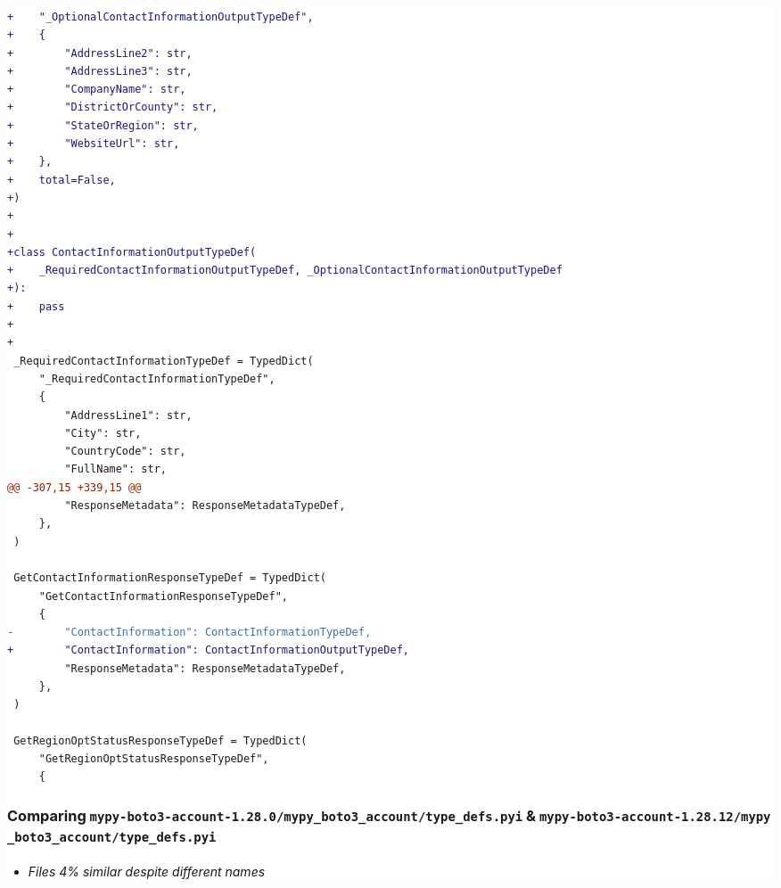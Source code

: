 ```diff
+    "_OptionalContactInformationOutputTypeDef",
+    {
+        "AddressLine2": str,
+        "AddressLine3": str,
+        "CompanyName": str,
+        "DistrictOrCounty": str,
+        "StateOrRegion": str,
+        "WebsiteUrl": str,
+    },
+    total=False,
+)
+
+
+class ContactInformationOutputTypeDef(
+    _RequiredContactInformationOutputTypeDef, _OptionalContactInformationOutputTypeDef
+):
+    pass
+
+
 _RequiredContactInformationTypeDef = TypedDict(
     "_RequiredContactInformationTypeDef",
     {
         "AddressLine1": str,
         "City": str,
         "CountryCode": str,
         "FullName": str,
@@ -307,15 +339,15 @@
         "ResponseMetadata": ResponseMetadataTypeDef,
     },
 )
 
 GetContactInformationResponseTypeDef = TypedDict(
     "GetContactInformationResponseTypeDef",
     {
-        "ContactInformation": ContactInformationTypeDef,
+        "ContactInformation": ContactInformationOutputTypeDef,
         "ResponseMetadata": ResponseMetadataTypeDef,
     },
 )
 
 GetRegionOptStatusResponseTypeDef = TypedDict(
     "GetRegionOptStatusResponseTypeDef",
     {
```

### Comparing `mypy-boto3-account-1.28.0/mypy_boto3_account/type_defs.pyi` & `mypy-boto3-account-1.28.12/mypy_boto3_account/type_defs.pyi`

 * *Files 4% similar despite different names*
